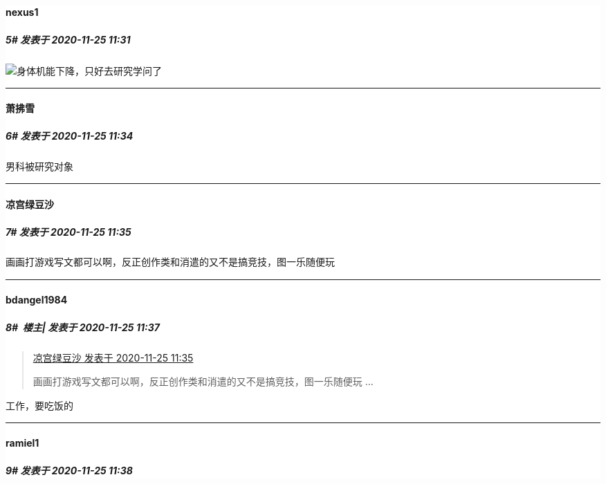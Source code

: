 ####  nexus1  
##### 5#       发表于 2020-11-25 11:31



<img src="https://static.saraba1st.com/image/smiley/face2017/067.png" referrerpolicy="no-referrer">身体机能下降，只好去研究学问了







*****

####  萧拂雪  
##### 6#       发表于 2020-11-25 11:34




男科被研究对象







*****

####  凉宫绿豆沙  
##### 7#       发表于 2020-11-25 11:35




画画打游戏写文都可以啊，反正创作类和消遣的又不是搞竞技，图一乐随便玩







*****

####  bdangel1984  
##### 8#         楼主| 发表于 2020-11-25 11:37



<blockquote><a href="httphttps://bbs.saraba1st.com/2b/forum.php?mod=redirect&amp;goto=findpost&amp;pid=49512202&amp;ptid=1974187" target="_blank">凉宫绿豆沙 发表于 2020-11-25 11:35</a>

画画打游戏写文都可以啊，反正创作类和消遣的又不是搞竞技，图一乐随便玩 ...</blockquote>
工作，要吃饭的







*****

####  ramiel1  
##### 9#       发表于 2020-11-25 11:38
